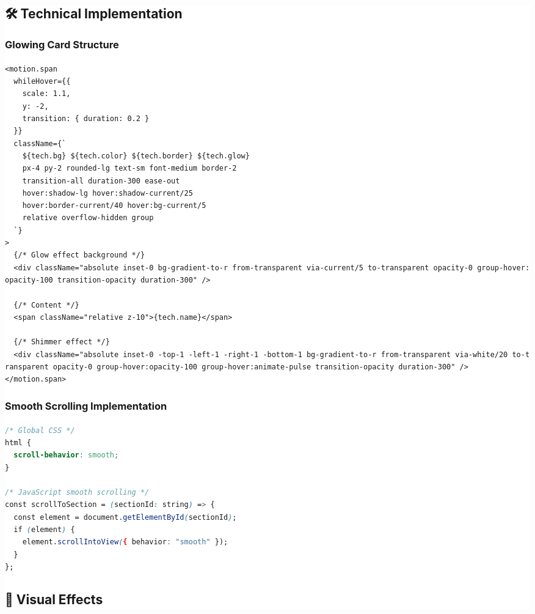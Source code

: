 ## 🛠️ **Technical Implementation**

### **Glowing Card Structure**
```tsx
<motion.span
  whileHover={{ 
    scale: 1.1, 
    y: -2,
    transition: { duration: 0.2 }
  }}
  className={`
    ${tech.bg} ${tech.color} ${tech.border} ${tech.glow}
    px-4 py-2 rounded-lg text-sm font-medium border-2
    transition-all duration-300 ease-out
    hover:shadow-lg hover:shadow-current/25
    hover:border-current/40 hover:bg-current/5
    relative overflow-hidden group
  `}
>
  {/* Glow effect background */}
  <div className="absolute inset-0 bg-gradient-to-r from-transparent via-current/5 to-transparent opacity-0 group-hover:opacity-100 transition-opacity duration-300" />
  
  {/* Content */}
  <span className="relative z-10">{tech.name}</span>
  
  {/* Shimmer effect */}
  <div className="absolute inset-0 -top-1 -left-1 -right-1 -bottom-1 bg-gradient-to-r from-transparent via-white/20 to-transparent opacity-0 group-hover:opacity-100 group-hover:animate-pulse transition-opacity duration-300" />
</motion.span>
```

### **Smooth Scrolling Implementation**
```css
/* Global CSS */
html {
  scroll-behavior: smooth;
}

/* JavaScript smooth scrolling */
const scrollToSection = (sectionId: string) => {
  const element = document.getElementById(sectionId);
  if (element) {
    element.scrollIntoView({ behavior: "smooth" });
  }
};
```

## 🎨 **Visual Effects**
